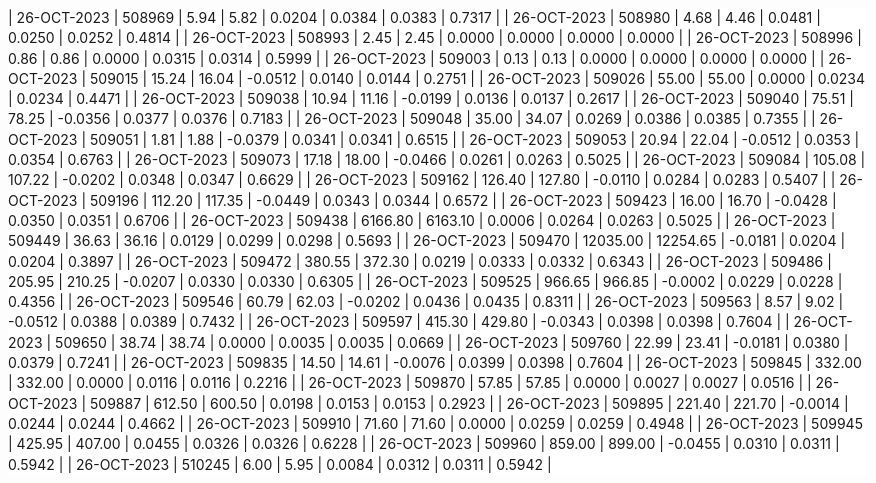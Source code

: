 | 26-OCT-2023 | 508969 | 5.94 | 5.82 | 0.0204 | 0.0384 | 0.0383 | 0.7317 |
| 26-OCT-2023 | 508980 | 4.68 | 4.46 | 0.0481 | 0.0250 | 0.0252 | 0.4814 |
| 26-OCT-2023 | 508993 | 2.45 | 2.45 | 0.0000 | 0.0000 | 0.0000 | 0.0000 |
| 26-OCT-2023 | 508996 | 0.86 | 0.86 | 0.0000 | 0.0315 | 0.0314 | 0.5999 |
| 26-OCT-2023 | 509003 | 0.13 | 0.13 | 0.0000 | 0.0000 | 0.0000 | 0.0000 |
| 26-OCT-2023 | 509015 | 15.24 | 16.04 | -0.0512 | 0.0140 | 0.0144 | 0.2751 |
| 26-OCT-2023 | 509026 | 55.00 | 55.00 | 0.0000 | 0.0234 | 0.0234 | 0.4471 |
| 26-OCT-2023 | 509038 | 10.94 | 11.16 | -0.0199 | 0.0136 | 0.0137 | 0.2617 |
| 26-OCT-2023 | 509040 | 75.51 | 78.25 | -0.0356 | 0.0377 | 0.0376 | 0.7183 |
| 26-OCT-2023 | 509048 | 35.00 | 34.07 | 0.0269 | 0.0386 | 0.0385 | 0.7355 |
| 26-OCT-2023 | 509051 | 1.81 | 1.88 | -0.0379 | 0.0341 | 0.0341 | 0.6515 |
| 26-OCT-2023 | 509053 | 20.94 | 22.04 | -0.0512 | 0.0353 | 0.0354 | 0.6763 |
| 26-OCT-2023 | 509073 | 17.18 | 18.00 | -0.0466 | 0.0261 | 0.0263 | 0.5025 |
| 26-OCT-2023 | 509084 | 105.08 | 107.22 | -0.0202 | 0.0348 | 0.0347 | 0.6629 |
| 26-OCT-2023 | 509162 | 126.40 | 127.80 | -0.0110 | 0.0284 | 0.0283 | 0.5407 |
| 26-OCT-2023 | 509196 | 112.20 | 117.35 | -0.0449 | 0.0343 | 0.0344 | 0.6572 |
| 26-OCT-2023 | 509423 | 16.00 | 16.70 | -0.0428 | 0.0350 | 0.0351 | 0.6706 |
| 26-OCT-2023 | 509438 | 6166.80 | 6163.10 | 0.0006 | 0.0264 | 0.0263 | 0.5025 |
| 26-OCT-2023 | 509449 | 36.63 | 36.16 | 0.0129 | 0.0299 | 0.0298 | 0.5693 |
| 26-OCT-2023 | 509470 | 12035.00 | 12254.65 | -0.0181 | 0.0204 | 0.0204 | 0.3897 |
| 26-OCT-2023 | 509472 | 380.55 | 372.30 | 0.0219 | 0.0333 | 0.0332 | 0.6343 |
| 26-OCT-2023 | 509486 | 205.95 | 210.25 | -0.0207 | 0.0330 | 0.0330 | 0.6305 |
| 26-OCT-2023 | 509525 | 966.65 | 966.85 | -0.0002 | 0.0229 | 0.0228 | 0.4356 |
| 26-OCT-2023 | 509546 | 60.79 | 62.03 | -0.0202 | 0.0436 | 0.0435 | 0.8311 |
| 26-OCT-2023 | 509563 | 8.57 | 9.02 | -0.0512 | 0.0388 | 0.0389 | 0.7432 |
| 26-OCT-2023 | 509597 | 415.30 | 429.80 | -0.0343 | 0.0398 | 0.0398 | 0.7604 |
| 26-OCT-2023 | 509650 | 38.74 | 38.74 | 0.0000 | 0.0035 | 0.0035 | 0.0669 |
| 26-OCT-2023 | 509760 | 22.99 | 23.41 | -0.0181 | 0.0380 | 0.0379 | 0.7241 |
| 26-OCT-2023 | 509835 | 14.50 | 14.61 | -0.0076 | 0.0399 | 0.0398 | 0.7604 |
| 26-OCT-2023 | 509845 | 332.00 | 332.00 | 0.0000 | 0.0116 | 0.0116 | 0.2216 |
| 26-OCT-2023 | 509870 | 57.85 | 57.85 | 0.0000 | 0.0027 | 0.0027 | 0.0516 |
| 26-OCT-2023 | 509887 | 612.50 | 600.50 | 0.0198 | 0.0153 | 0.0153 | 0.2923 |
| 26-OCT-2023 | 509895 | 221.40 | 221.70 | -0.0014 | 0.0244 | 0.0244 | 0.4662 |
| 26-OCT-2023 | 509910 | 71.60 | 71.60 | 0.0000 | 0.0259 | 0.0259 | 0.4948 |
| 26-OCT-2023 | 509945 | 425.95 | 407.00 | 0.0455 | 0.0326 | 0.0326 | 0.6228 |
| 26-OCT-2023 | 509960 | 859.00 | 899.00 | -0.0455 | 0.0310 | 0.0311 | 0.5942 |
| 26-OCT-2023 | 510245 | 6.00 | 5.95 | 0.0084 | 0.0312 | 0.0311 | 0.5942 |